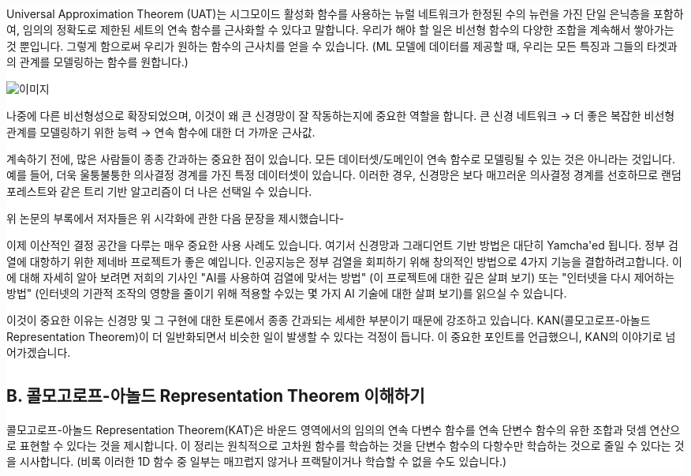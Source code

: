 <script>
     (adsbygoogle = window.adsbygoogle || []).push({});
</script>

Universal Approximation Theorem (UAT)는 시그모이드 활성화 함수를 사용하는 뉴럴 네트워크가 한정된 수의 뉴런을 가진 단일 은닉층을 포함하여, 임의의 정확도로 제한된 세트의 연속 함수를 근사화할 수 있다고 말합니다. 우리가 해야 할 일은 비선형 함수의 다양한 조합을 계속해서 쌓아가는 것 뿐입니다. 그렇게 함으로써 우리가 원하는 함수의 근사치를 얻을 수 있습니다. (ML 모델에 데이터를 제공할 때, 우리는 모든 특징과 그들의 타겟과의 관계를 모델링하는 함수를 원합니다.)

![이미지](/assets/img/2024-06-19-KolmogorovArnoldNetworksHypeorDeepLearningRevolution_7.png)

나중에 다른 비선형성으로 확장되었으며, 이것이 왜 큰 신경망이 잘 작동하는지에 중요한 역할을 합니다. 큰 신경 네트워크 → 더 좋은 복잡한 비선형 관계를 모델링하기 위한 능력 → 연속 함수에 대한 더 가까운 근사값.

계속하기 전에, 많은 사람들이 종종 간과하는 중요한 점이 있습니다. 모든 데이터셋/도메인이 연속 함수로 모델링될 수 있는 것은 아니라는 것입니다. 예를 들어, 더욱 울퉁불퉁한 의사결정 경계를 가진 특정 데이터셋이 있습니다. 이러한 경우, 신경망은 보다 매끄러운 의사결정 경계를 선호하므로 랜덤 포레스트와 같은 트리 기반 알고리즘이 더 나은 선택일 수 있습니다.



<ins class="adsbygoogle"
     style="display:block"
     data-ad-client="ca-pub-4877378276818686"
     data-ad-slot="1107185301"
     data-ad-format="auto"
     data-full-width-responsive="true"></ins>

<script>
     (adsbygoogle = window.adsbygoogle || []).push({});
</script>

위 논문의 부록에서 저자들은 위 시각화에 관한 다음 문장을 제시했습니다-

이제 이산적인 결정 공간을 다루는 매우 중요한 사용 사례도 있습니다. 여기서 신경망과 그래디언트 기반 방법은 대단히 Yamcha'ed 됩니다. 정부 검열에 대항하기 위한 제네바 프로젝트가 좋은 예입니다. 인공지능은 정부 검열을 회피하기 위해 창의적인 방법으로 4가지 기능을 결합하려고합니다. 이에 대해 자세히 알아 보려면 저희의 기사인 "AI를 사용하여 검열에 맞서는 방법" (이 프로젝트에 대한 깊은 살펴 보기) 또는 "인터넷을 다시 제어하는 방법" (인터넷의 기관적 조작의 영향을 줄이기 위해 적용할 수있는 몇 가지 AI 기술에 대한 살펴 보기)를 읽으실 수 있습니다.



<ins class="adsbygoogle"
     style="display:block"
     data-ad-client="ca-pub-4877378276818686"
     data-ad-slot="1107185301"
     data-ad-format="auto"
     data-full-width-responsive="true"></ins>

<script>
     (adsbygoogle = window.adsbygoogle || []).push({});
</script>

이것이 중요한 이유는 신경망 및 그 구현에 대한 토론에서 종종 간과되는 세세한 부분이기 때문에 강조하고 있습니다. KAN(콜모고로프-아놀드 Representation Theorem)이 더 일반화되면서 비슷한 일이 발생할 수 있다는 걱정이 듭니다. 이 중요한 포인트를 언급했으니, KAN의 이야기로 넘어가겠습니다.

## B. 콜모고로프-아놀드 Representation Theorem 이해하기

콜모고로프-아놀드 Representation Theorem(KAT)은 바운드 영역에서의 임의의 연속 다변수 함수를 연속 단변수 함수의 유한 조합과 덧셈 연산으로 표현할 수 있다는 것을 제시합니다. 이 정리는 원칙적으로 고차원 함수를 학습하는 것을 단변수 함수의 다항수만 학습하는 것으로 줄일 수 있다는 것을 시사합니다. (비록 이러한 1D 함수 중 일부는 매끄럽지 않거나 프랙탈이거나 학습할 수 없을 수도 있습니다.)
